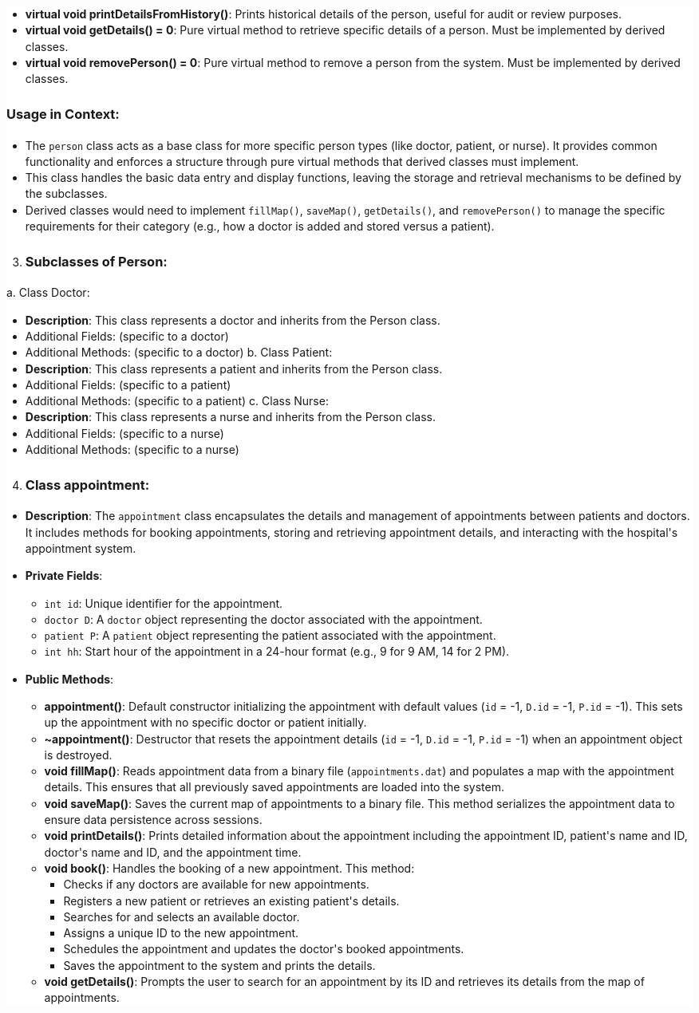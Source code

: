   - **virtual void printDetailsFromHistory()**: Prints historical details of the person, useful for audit or review purposes.
  - **virtual void getDetails() = 0**: Pure virtual method to retrieve specific details of a person. Must be implemented by derived classes.
  - **virtual void removePerson() = 0**: Pure virtual method to remove a person from the system. Must be implemented by derived classes.

### Usage in Context:
- The `person` class acts as a base class for more specific person types (like doctor, patient, or nurse). It provides common functionality and enforces a structure through pure virtual methods that derived classes must implement.
- This class handles the basic data entry and display functions, leaving the storage and retrieval mechanisms to be defined by the subclasses.
- Derived classes would need to implement `fillMap()`, `saveMap()`, `getDetails()`, and `removePerson()` to manage the specific requirements for their category (e.g., how a doctor is added and stored versus a patient).
  
3. ### Subclasses of Person:
a. Class Doctor:
- **Description**: This class represents a doctor and inherits from the Person class.
- Additional Fields: (specific to a doctor)
- Additional Methods: (specific to a doctor)
b. Class Patient:
- **Description**: This class represents a patient and inherits from the Person class.
- Additional Fields: (specific to a patient)
- Additional Methods: (specific to a patient)
c. Class Nurse:
- **Description**: This class represents a nurse and inherits from the Person class.
- Additional Fields: (specific to a nurse)
- Additional Methods: (specific to a nurse)
  
4. ### Class appointment:

- **Description**: The `appointment` class encapsulates the details and management of appointments between patients and doctors. It includes methods for booking appointments, storing and retrieving appointment details, and interacting with the hospital's appointment system.

- **Private Fields**:
  - `int id`: Unique identifier for the appointment.
  - `doctor D`: A `doctor` object representing the doctor associated with the appointment.
  - `patient P`: A `patient` object representing the patient associated with the appointment.
  - `int hh`: Start hour of the appointment in a 24-hour format (e.g., 9 for 9 AM, 14 for 2 PM).

- **Public Methods**:
  - **appointment()**: Default constructor initializing the appointment with default values (`id` = -1, `D.id` = -1, `P.id` = -1). This sets up the appointment with no specific doctor or patient initially.
  - **~appointment()**: Destructor that resets the appointment details (`id` = -1, `D.id` = -1, `P.id` = -1) when an appointment object is destroyed.
  - **void fillMap()**: Reads appointment data from a binary file (`appointments.dat`) and populates a map with the appointment details. This ensures that all previously saved appointments are loaded into the system.
  - **void saveMap()**: Saves the current map of appointments to a binary file. This method serializes the appointment data to ensure data persistence across sessions.
  - **void printDetails()**: Prints detailed information about the appointment including the appointment ID, patient's name and ID, doctor's name and ID, and the appointment time.
  - **void book()**: Handles the booking of a new appointment. This method:
    - Checks if any doctors are available for new appointments.
    - Registers a new patient or retrieves an existing patient's details.
    - Searches for and selects an available doctor.
    - Assigns a unique ID to the new appointment.
    - Schedules the appointment and updates the doctor's booked appointments.
    - Saves the appointment to the system and prints the details.
  - **void getDetails()**: Prompts the user to search for an appointment by its ID and retrieves its details from the map of appointments.
